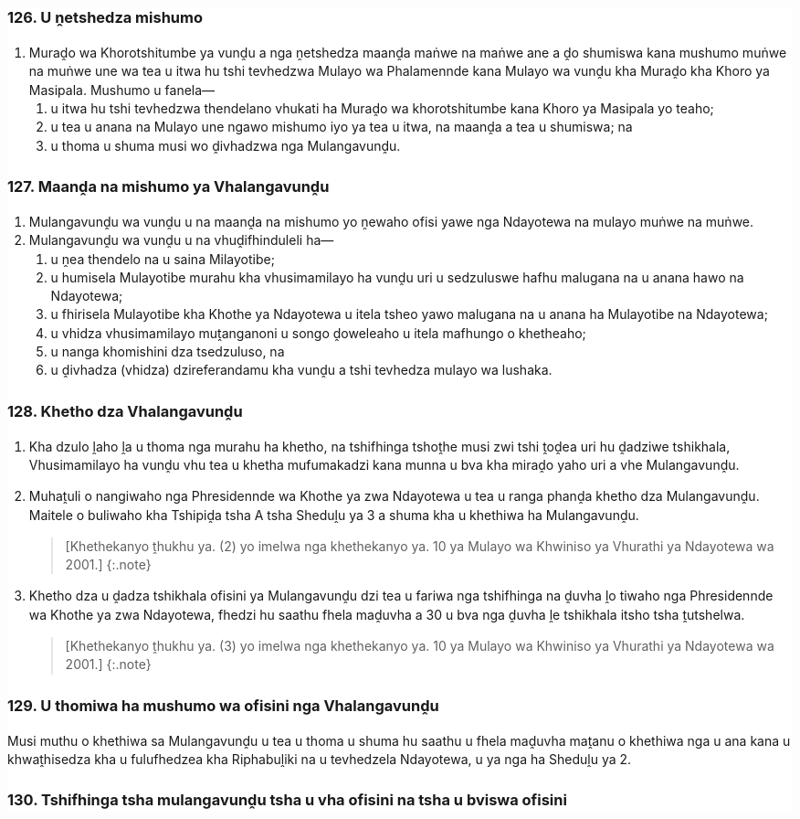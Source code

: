### 126. U ṋetshedza mishumo

1.	Muraḓo wa Khorotshitumbe ya vunḓu a nga ṋetshedza maanḓa maṅwe na maṅwe ane a ḓo shumiswa kana mushumo muṅwe na muṅwe une wa tea u itwa hu tshi tevhedzwa Mulayo wa Phalamennde kana Mulayo wa vunḓu kha Muraḓo kha Khoro ya Masipala. Mushumo u fanela—
	1.	u itwa hu tshi tevhedzwa thendelano vhukati ha Muraḓo wa khorotshitumbe kana Khoro ya Masipala yo teaho;
	1.	u tea u anana na Mulayo une ngawo mishumo iyo ya tea u itwa, na maanḓa a tea u shumiswa; na
	1.	u thoma u shuma musi wo ḓivhadzwa nga Mulangavunḓu.

### 127. Maanḓa na mishumo ya Vhalangavunḓu

1.	Mulangavunḓu wa vunḓu u na maanḓa na mishumo yo ṋewaho ofisi yawe nga Ndayotewa na mulayo muṅwe na muṅwe.
2.	Mulangavunḓu wa vunḓu u na vhuḓifhinduleli ha—
	1.	u ṋea thendelo na u saina Milayotibe;
	1.	u humisela Mulayotibe murahu kha vhusimamilayo ha vunḓu uri u sedzuluswe hafhu malugana na u anana hawo na Ndayotewa;
	1.	u fhirisela Mulayotibe kha Khothe ya Ndayotewa u itela tsheo yawo malugana na u anana ha Mulayotibe na Ndayotewa;
	1.	u vhidza vhusimamilayo muṱanganoni u songo ḓoweleaho u itela mafhungo o khetheaho;
	1.	u nanga khomishini dza tsedzuluso, na
	1.	u ḓivhadza (vhidza) dzireferandamu kha vunḓu a tshi tevhedza mulayo wa lushaka.

### 128. Khetho dza Vhalangavunḓu

1.	Kha dzulo ḽaho ḽa u thoma nga murahu ha khetho, na tshifhinga tshoṱhe musi zwi tshi ṱoḓea uri hu ḓadziwe tshikhala, Vhusimamilayo ha vunḓu vhu tea u khetha mufumakadzi kana munna u bva kha miraḓo yaho uri a vhe Mulangavunḓu.
2.	Muhaṱuli o nangiwaho nga Phresidennde wa Khothe ya zwa Ndayotewa u tea u ranga phanḓa khetho dza Mulangavunḓu. Maitele o buliwaho kha Tshipiḓa tsha A tsha Sheduḽu ya 3 a shuma kha u khethiwa ha Mulangavunḓu.

	> [Khethekanyo ṱhukhu ya. (2) yo imelwa nga khethekanyo ya. 10 ya Mulayo wa Khwiniso ya Vhurathi ya Ndayotewa wa 2001.]
	{:.note}

3.	Khetho dza u ḓadza tshikhala ofisini ya Mulangavunḓu dzi tea u fariwa nga tshifhinga na ḓuvha ḽo tiwaho nga Phresidennde wa Khothe ya zwa Ndayotewa, fhedzi hu saathu fhela maḓuvha a 30 u bva nga ḓuvha ḽe tshikhala itsho tsha ṱutshelwa.

	> [Khethekanyo ṱhukhu ya. (3) yo imelwa nga khethekanyo ya. 10 ya Mulayo wa Khwiniso ya Vhurathi ya Ndayotewa wa 2001.]
	{:.note}

### 129. U thomiwa ha mushumo wa ofisini nga Vhalangavunḓu

Musi muthu o khethiwa sa Mulangavunḓu u tea u thoma u shuma hu saathu u fhela maḓuvha maṱanu o khethiwa nga u ana kana u khwaṱhisedza kha u fulufhedzea kha Riphabuḽiki na u tevhedzela Ndayotewa, u ya nga ha Sheduḽu ya 2.

### 130. Tshifhinga tsha mulangavunḓu tsha u vha ofisini na tsha u bviswa ofisini
